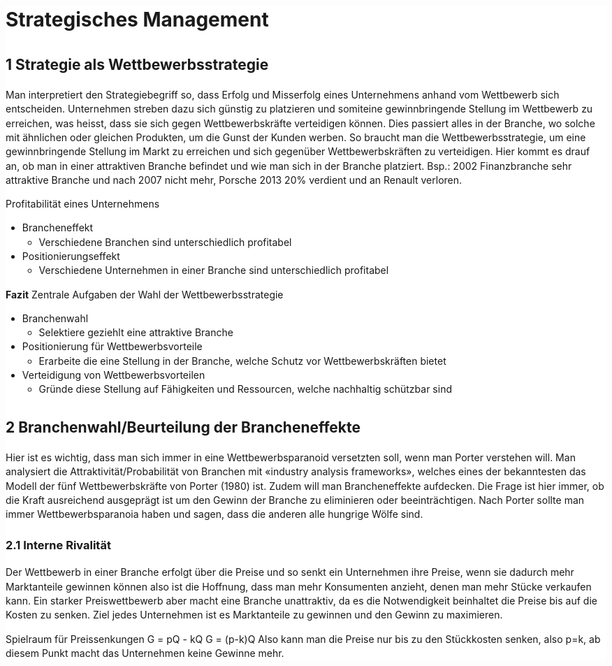 # Strategisches Management

## 1 Strategie als Wettbewerbsstrategie

Man interpretiert den Strategiebegriff so, dass Erfolg und Misserfolg eines Unternehmens anhand vom Wettbewerb sich entscheiden. Unternehmen streben dazu sich günstig zu platzieren und somiteine gewinnbringende Stellung im Wettbewerb zu erreichen, was heisst, dass sie sich gegen Wettbewerbskräfte verteidigen können. Dies passiert alles in der Branche, wo solche mit ähnlichen oder gleichen Produkten, um die Gunst der Kunden werben. So braucht man die Wettbewerbsstrategie, um eine gewinnbringende Stellung im Markt zu erreichen und sich gegenüber Wettbewerbskräften zu verteidigen. Hier kommt es drauf an, ob man in einer attraktiven Branche befindet und wie man sich in der Branche platziert.
Bsp.: 2002 Finanzbranche sehr attraktive Branche und nach 2007 nicht mehr, Porsche 2013 20% verdient und an Renault verloren.

Profitabilität eines Unternehmens

- Brancheneffekt
  - Verschiedene Branchen sind unterschiedlich profitabel
- Positionierungseffekt
  - Verschiedene Unternehmen in einer Branche sind unterschiedlich profitabel

**Fazit**
Zentrale Aufgaben der Wahl der Wettbewerbsstrategie

- Branchenwahl
  - Selektiere geziehlt eine attraktive Branche
- Positionierung für Wettbewerbsvorteile
  - Erarbeite die eine Stellung in der Branche, welche Schutz vor Wettbewerbskräften bietet
- Verteidigung von Wettbewerbsvorteilen
  - Gründe diese Stellung auf Fähigkeiten und Ressourcen, welche nachhaltig schützbar sind

## 2 Branchenwahl/Beurteilung der Brancheneffekte

Hier ist es wichtig, dass man sich immer in eine Wettbewerbsparanoid versetzten soll, wenn man Porter verstehen will. Man analysiert die Attraktivität/Probabilität von Branchen mit «industry analysis frameworks», welches eines der bekanntesten das Modell der fünf Wettbewerbskräfte von Porter (1980) ist. Zudem will man Brancheneffekte aufdecken. Die Frage ist hier immer, ob die Kraft ausreichend ausgeprägt ist um den Gewinn der Branche zu eliminieren oder beeinträchtigen. Nach Porter sollte man immer Wettbewerbsparanoia haben und sagen, dass die anderen alle hungrige Wölfe sind.

### 2.1 Interne Rivalität

Der Wettbewerb in einer Branche erfolgt über die Preise und so senkt ein Unternehmen ihre Preise, wenn sie dadurch mehr Marktanteile gewinnen können also ist die Hoffnung, dass man mehr Konsumenten anzieht, denen man mehr Stücke verkaufen kann. Ein starker Preiswettbewerb aber macht eine Branche unattraktiv, da es die Notwendigkeit beinhaltet die Preise bis auf die Kosten zu senken. Ziel jedes Unternehmen ist es Marktanteile zu gewinnen und den Gewinn zu maximieren.

Spielraum für Preissenkungen
G = pQ - kQ
G = (p-k)Q
Also kann man die Preise nur bis zu den Stückkosten senken, also p=k, ab diesem Punkt macht das Unternehmen keine Gewinne mehr.

